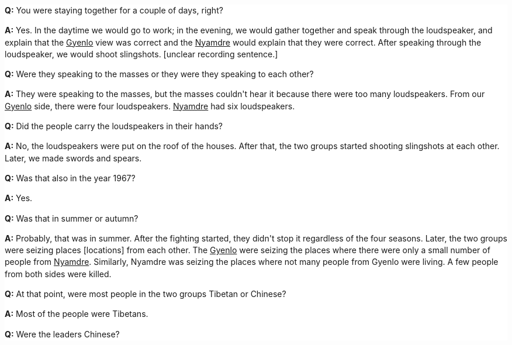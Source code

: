 **Q:**  You were staying together for a couple of days, right?   

**A:**  Yes. In the daytime we would go to work; in the evening, we would gather together and speak through the loudspeaker, and explain that the <a href="#" data-tooltip="[tib. གྱན་ལོག] One of the two major revolutionary organizations extant during the Cultural Revolution in Tibet. It is sometimes translated in English as the &quot;Rebels.&quot; It was the less &quot;establishment&quot; and more leftist oriented group.">Gyenlo</a> view was correct and the <a href="#" data-tooltip="[tib. མཉམ་སྦྲེལ; ch. 大联指] One of the two major revolutionary organizations during the Cultural Revolution in Tibet. It is sometimes translated in English as the &quot;Alliance&quot; or the &quot;Great Alliance.&quot;">Nyamdre</a> would explain that they were correct. After speaking through the loudspeaker, we would shoot slingshots. [unclear recording sentence.]   

**Q:**  Were they speaking to the masses or they were they speaking to each other?   

**A:**  They were speaking to the masses, but the masses couldn't hear it because there were too many loudspeakers. From our <a href="#" data-tooltip="[tib. གྱན་ལོག] One of the two major revolutionary organizations extant during the Cultural Revolution in Tibet. It is sometimes translated in English as the &quot;Rebels.&quot; It was the less &quot;establishment&quot; and more leftist oriented group.">Gyenlo</a> side, there were four loudspeakers. <a href="#" data-tooltip="[tib. མཉམ་སྦྲེལ; ch. 大联指] One of the two major revolutionary organizations during the Cultural Revolution in Tibet. It is sometimes translated in English as the &quot;Alliance&quot; or the &quot;Great Alliance.&quot;">Nyamdre</a> had six loudspeakers.   

**Q:**  Did the people carry the loudspeakers in their hands?   

**A:**  No, the loudspeakers were put on the roof of the houses. After that, the two groups started shooting slingshots at each other. Later, we made swords and spears.   

**Q:**  Was that also in the year 1967?   

**A:**  Yes.   

**Q:**  Was that in summer or autumn?   

**A:**  Probably, that was in summer. After the fighting started, they didn't stop it regardless of the four seasons. Later, the two groups were seizing places [locations] from each other. The <a href="#" data-tooltip="[tib. གྱན་ལོག] One of the two major revolutionary organizations extant during the Cultural Revolution in Tibet. It is sometimes translated in English as the &quot;Rebels.&quot; It was the less &quot;establishment&quot; and more leftist oriented group.">Gyenlo</a> were seizing the places where there were only a small number of people from <a href="#" data-tooltip="[tib. མཉམ་སྦྲེལ; ch. 大联指] One of the two major revolutionary organizations during the Cultural Revolution in Tibet. It is sometimes translated in English as the &quot;Alliance&quot; or the &quot;Great Alliance.&quot;">Nyamdre</a>. Similarly, Nyamdre was seizing the places where not many people from Gyenlo were living. A few people from both sides were killed.   

**Q:**  At that point, were most people in the two groups Tibetan or Chinese?   

**A:**  Most of the people were Tibetans.   

**Q:**  Were the leaders Chinese?   
